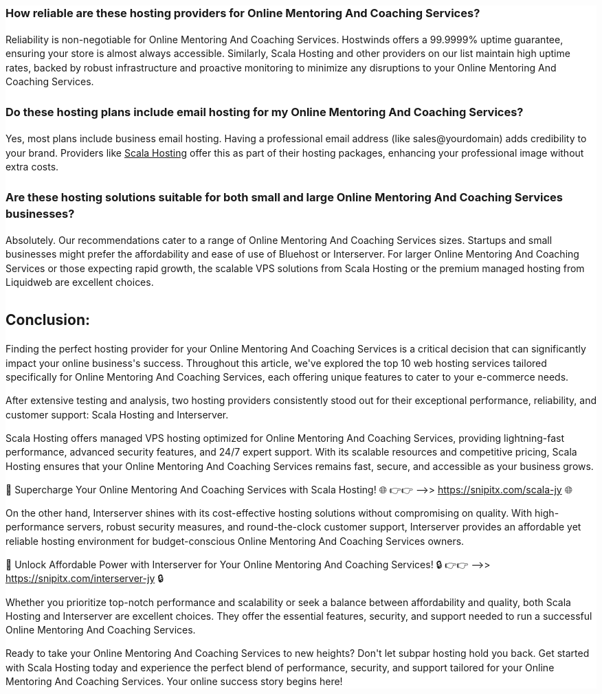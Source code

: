 ### How reliable are these hosting providers for Online Mentoring And Coaching Services? 
Reliability is non-negotiable for Online Mentoring And Coaching Services. Hostwinds offers a 99.9999% uptime guarantee, ensuring your store is almost always accessible. Similarly, Scala Hosting and other providers on our list maintain high uptime rates, backed by robust infrastructure and proactive monitoring to minimize any disruptions to your Online Mentoring And Coaching Services.

### Do these hosting plans include email hosting for my Online Mentoring And Coaching Services? 
Yes, most plans include business email hosting. Having a professional email address (like sales@yourdomain) adds credibility to your brand. Providers like [Scala Hosting](https://snipitx.com/scala-jy) offer this as part of their hosting packages, enhancing your professional image without extra costs.

### Are these hosting solutions suitable for both small and large Online Mentoring And Coaching Services businesses? 
Absolutely. Our recommendations cater to a range of Online Mentoring And Coaching Services sizes. Startups and small businesses might prefer the affordability and ease of use of Bluehost or Interserver. For larger Online Mentoring And Coaching Services or those expecting rapid growth, the scalable VPS solutions from Scala Hosting or the premium managed hosting from Liquidweb are excellent choices.

## Conclusion:

Finding the perfect hosting provider for your Online Mentoring And Coaching Services is a critical decision that can significantly impact your online business's success. Throughout this article, we've explored the top 10 web hosting services tailored specifically for Online Mentoring And Coaching Services, each offering unique features to cater to your e-commerce needs.

After extensive testing and analysis, two hosting providers consistently stood out for their exceptional performance, reliability, and customer support: Scala Hosting and Interserver.

Scala Hosting offers managed VPS hosting optimized for Online Mentoring And Coaching Services, providing lightning-fast performance, advanced security features, and 24/7 expert support. With its scalable resources and competitive pricing, Scala Hosting ensures that your Online Mentoring And Coaching Services remains fast, secure, and accessible as your business grows.

🚀 Supercharge Your Online Mentoring And Coaching Services with Scala Hosting! 🌐
👉👉 -->> https://snipitx.com/scala-jy 🌐

On the other hand, Interserver shines with its cost-effective hosting solutions without compromising on quality. With high-performance servers, robust security measures, and round-the-clock customer support, Interserver provides an affordable yet reliable hosting environment for budget-conscious Online Mentoring And Coaching Services owners.

💸 Unlock Affordable Power with Interserver for Your Online Mentoring And Coaching Services! 🔒
👉👉 -->> https://snipitx.com/interserver-jy 🔒

Whether you prioritize top-notch performance and scalability or seek a balance between affordability and quality, both Scala Hosting and Interserver are excellent choices. They offer the essential features, security, and support needed to run a successful Online Mentoring And Coaching Services.

Ready to take your Online Mentoring And Coaching Services to new heights? Don't let subpar hosting hold you back. Get started with Scala Hosting today and experience the perfect blend of performance, security, and support tailored for your Online Mentoring And Coaching Services. Your online success story begins here!
